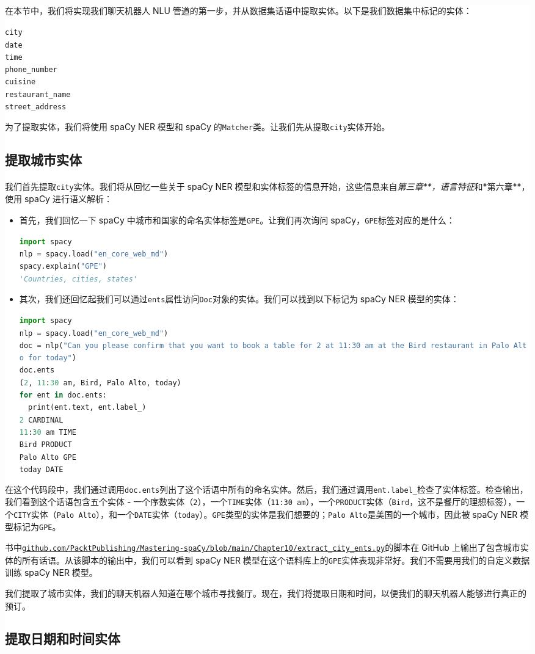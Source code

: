 在本节中，我们将实现我们聊天机器人 NLU 管道的第一步，并从数据集话语中提取实体。以下是我们数据集中标记的实体：

```py
city
date
time
phone_number
cuisine
restaurant_name
street_address
```

为了提取实体，我们将使用 spaCy NER 模型和 spaCy 的`Matcher`类。让我们先从提取`city`实体开始。

## 提取城市实体

我们首先提取`city`实体。我们将从回忆一些关于 spaCy NER 模型和实体标签的信息开始，这些信息来自*第三章**，语言特征*和*第六章**，使用 spaCy 进行语义解析：

+   首先，我们回忆一下 spaCy 中城市和国家的命名实体标签是`GPE`。让我们再次询问 spaCy，`GPE`标签对应的是什么：

    ```py
    import spacy
    nlp = spacy.load("en_core_web_md")
    spacy.explain("GPE")
    'Countries, cities, states'
    ```

+   其次，我们还回忆起我们可以通过`ents`属性访问`Doc`对象的实体。我们可以找到以下标记为 spaCy NER 模型的实体：

    ```py
    import spacy
    nlp = spacy.load("en_core_web_md")
    doc = nlp("Can you please confirm that you want to book a table for 2 at 11:30 am at the Bird restaurant in Palo Alto for today")
    doc.ents
    (2, 11:30 am, Bird, Palo Alto, today)
    for ent in doc.ents:
      print(ent.text, ent.label_) 
    2 CARDINAL
    11:30 am TIME
    Bird PRODUCT
    Palo Alto GPE
    today DATE
    ```

在这个代码段中，我们通过调用`doc.ents`列出了这个话语中所有的命名实体。然后，我们通过调用`ent.label_`检查了实体标签。检查输出，我们看到这个话语包含五个实体 - 一个序数实体（`2`），一个`TIME`实体（`11:30 am`），一个`PRODUCT`实体（`Bird`，这不是餐厅的理想标签），一个`CITY`实体（`Palo Alto`），和一个`DATE`实体（`today`）。`GPE`类型的实体是我们想要的；`Palo Alto`是美国的一个城市，因此被 spaCy NER 模型标记为`GPE`。

书中[`github.com/PacktPublishing/Mastering-spaCy/blob/main/Chapter10/extract_city_ents.py`](https://github.com/PacktPublishing/Mastering-spaCy/blob/main/Chapter10/extract_city_ents.py)的脚本在 GitHub 上输出了包含城市实体的所有话语。从该脚本的输出中，我们可以看到 spaCy NER 模型在这个语料库上的`GPE`实体表现非常好。我们不需要用我们的自定义数据训练 spaCy NER 模型。

我们提取了城市实体，我们的聊天机器人知道在哪个城市寻找餐厅。现在，我们将提取日期和时间，以便我们的聊天机器人能够进行真正的预订。

## 提取日期和时间实体
